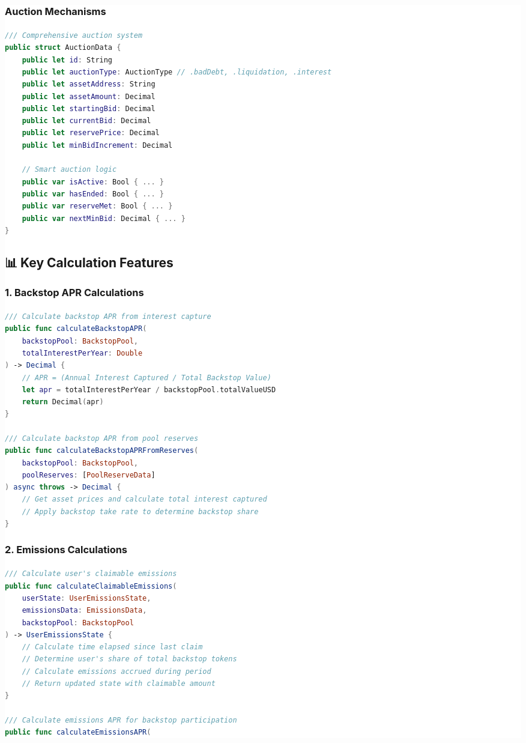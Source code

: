 ### Auction Mechanisms

```swift
/// Comprehensive auction system
public struct AuctionData {
    public let id: String
    public let auctionType: AuctionType // .badDebt, .liquidation, .interest
    public let assetAddress: String
    public let assetAmount: Decimal
    public let startingBid: Decimal
    public let currentBid: Decimal
    public let reservePrice: Decimal
    public let minBidIncrement: Decimal
    
    // Smart auction logic
    public var isActive: Bool { ... }
    public var hasEnded: Bool { ... }
    public var reserveMet: Bool { ... }
    public var nextMinBid: Decimal { ... }
}
```

## 📊 Key Calculation Features

### 1. Backstop APR Calculations

```swift
/// Calculate backstop APR from interest capture
public func calculateBackstopAPR(
    backstopPool: BackstopPool,
    totalInterestPerYear: Double
) -> Decimal {
    // APR = (Annual Interest Captured / Total Backstop Value)
    let apr = totalInterestPerYear / backstopPool.totalValueUSD
    return Decimal(apr)
}

/// Calculate backstop APR from pool reserves
public func calculateBackstopAPRFromReserves(
    backstopPool: BackstopPool,
    poolReserves: [PoolReserveData]
) async throws -> Decimal {
    // Get asset prices and calculate total interest captured
    // Apply backstop take rate to determine backstop share
}
```

### 2. Emissions Calculations

```swift
/// Calculate user's claimable emissions
public func calculateClaimableEmissions(
    userState: UserEmissionsState,
    emissionsData: EmissionsData,
    backstopPool: BackstopPool
) -> UserEmissionsState {
    // Calculate time elapsed since last claim
    // Determine user's share of total backstop tokens
    // Calculate emissions accrued during period
    // Return updated state with claimable amount
}

/// Calculate emissions APR for backstop participation
public func calculateEmissionsAPR(
```